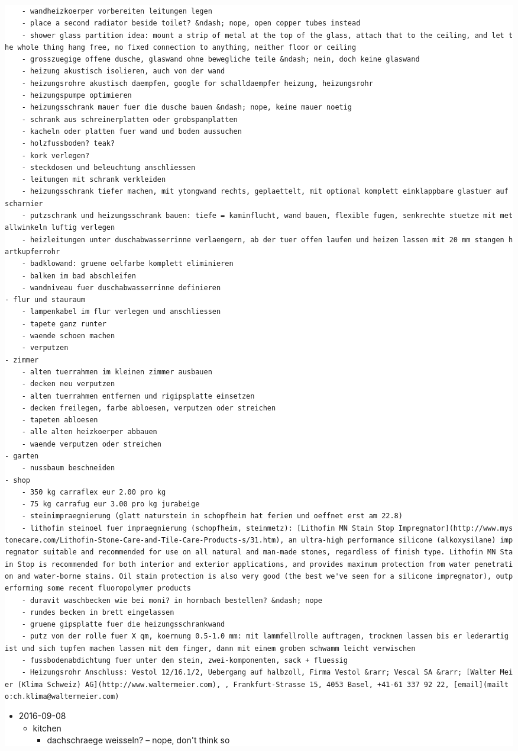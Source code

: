         - wandheizkoerper vorbereiten leitungen legen
        - place a second radiator beside toilet? &ndash; nope, open copper tubes instead
        - shower glass partition idea: mount a strip of metal at the top of the glass, attach that to the ceiling, and let the whole thing hang free, no fixed connection to anything, neither floor or ceiling
        - grosszuegige offene dusche, glaswand ohne bewegliche teile &ndash; nein, doch keine glaswand
        - heizung akustisch isolieren, auch von der wand
        - heizungsrohre akustisch daempfen, google for schalldaempfer heizung, heizungsrohr
        - heizungspumpe optimieren
        - heizungsschrank mauer fuer die dusche bauen &ndash; nope, keine mauer noetig
        - schrank aus schreinerplatten oder grobspanplatten
        - kacheln oder platten fuer wand und boden aussuchen
        - holzfussboden? teak?
        - kork verlegen?
        - steckdosen und beleuchtung anschliessen
        - leitungen mit schrank verkleiden
        - heizungsschrank tiefer machen, mit ytongwand rechts, geplaettelt, mit optional komplett einklappbare glastuer auf scharnier
        - putzschrank und heizungsschrank bauen: tiefe = kaminflucht, wand bauen, flexible fugen, senkrechte stuetze mit metallwinkeln luftig verlegen
        - heizleitungen unter duschabwasserrinne verlaengern, ab der tuer offen laufen und heizen lassen mit 20 mm stangen hartkupferrohr
        - badklowand: gruene oelfarbe komplett eliminieren
        - balken im bad abschleifen
        - wandniveau fuer duschabwasserrinne definieren
    - flur und stauraum
        - lampenkabel im flur verlegen und anschliessen
        - tapete ganz runter
        - waende schoen machen
        - verputzen
    - zimmer
        - alten tuerrahmen im kleinen zimmer ausbauen
        - decken neu verputzen
        - alten tuerrahmen entfernen und rigipsplatte einsetzen
        - decken freilegen, farbe abloesen, verputzen oder streichen
        - tapeten abloesen
        - alle alten heizkoerper abbauen
        - waende verputzen oder streichen
    - garten
        - nussbaum beschneiden
    - shop
        - 350 kg carraflex eur 2.00 pro kg
        - 75 kg carrafug eur 3.00 pro kg jurabeige
        - steinimpraegnierung (glatt naturstein in schopfheim hat ferien und oeffnet erst am 22.8)
        - lithofin steinoel fuer impraegnierung (schopfheim, steinmetz): [Lithofin MN Stain Stop Impregnator](http://www.mystonecare.com/Lithofin-Stone-Care-and-Tile-Care-Products-s/31.htm), an ultra-high performance silicone (alkoxysilane) impregnator suitable and recommended for use on all natural and man-made stones, regardless of finish type. Lithofin MN Stain Stop is recommended for both interior and exterior applications, and provides maximum protection from water penetration and water-borne stains. Oil stain protection is also very good (the best we've seen for a silicone impregnator), outperforming some recent fluoropolymer products
        - duravit waschbecken wie bei moni? in hornbach bestellen? &ndash; nope
        - rundes becken in brett eingelassen
        - gruene gipsplatte fuer die heizungsschrankwand
        - putz von der rolle fuer X qm, koernung 0.5-1.0 mm: mit lammfellrolle auftragen, trocknen lassen bis er lederartig ist und sich tupfen machen lassen mit dem finger, dann mit einem groben schwamm leicht verwischen
        - fussbodenabdichtung fuer unter den stein, zwei-komponenten, sack + fluessig
        - Heizungsrohr Anschluss: Vestol 12/16.1/2, Uebergang auf halbzoll, Firma Vestol &rarr; Vescal SA &rarr; [Walter Meier (Klima Schweiz) AG](http://www.waltermeier.com), , Frankfurt-Strasse 15, 4053 Basel, +41-61 337 92 22, [email](mailto:ch.klima@waltermeier.com)
- 2016-09-08
    - kitchen
        - dachschraege weisseln? &ndash; nope, don't think so